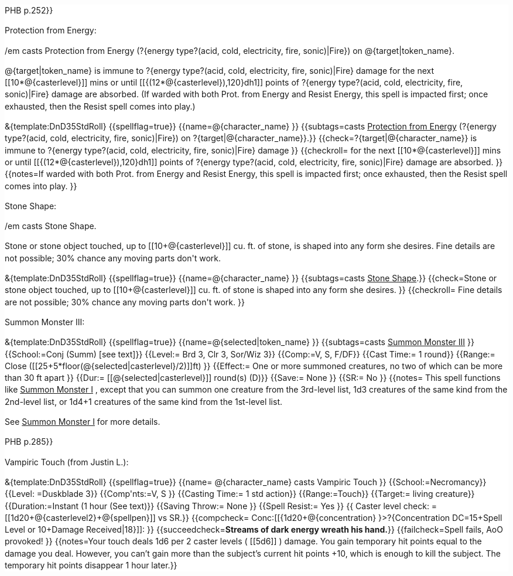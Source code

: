 PHB p.252}}

Protection from Energy:

 /em casts Protection from Energy (?{energy type?(acid, cold, electricity, fire, sonic)|Fire}) on  @{target|token_name}.

 @{target|token_name} is immune to ?{energy type?(acid, cold, electricity, fire, sonic)|Fire} damage for the next [[10*@{casterlevel}]] mins or until [[{(12*@{casterlevel}),120}dh1]] points of ?{energy type?(acid, cold, electricity, fire, sonic)|Fire} damage are absorbed. (If warded with both Prot. from Energy and Resist Energy, this spell is impacted first; once exhausted, then the Resist spell comes into play.)

&{template:DnD35StdRoll} {{spellflag=true}} {{name=@{character_name} }} {{subtags=casts [Protection from Energy](http://www.dandwiki.com/wiki/SRD:Protection_from_Energy ) (?{energy type?(acid, cold, electricity, fire, sonic)|Fire}) on ?{target|@{character_name}}.}} {{check=?{target|@{character_name}} is immune to ?{energy type?(acid, cold, electricity, fire, sonic)|Fire} damage }} {{checkroll= for the next [[10*@{casterlevel}]] mins or until [[{(12*@{casterlevel}),120}dh1]] points of ?{energy type?(acid, cold, electricity, fire, sonic)|Fire} damage are absorbed. }} {{notes=If warded with both Prot. from Energy and Resist Energy, this spell is impacted first; once exhausted, then the Resist spell comes into play. }}

Stone Shape:

 /em casts Stone Shape.

Stone or stone object touched, up to [[10+@{casterlevel}]] cu. ft. of stone, is shaped into any form she desires.  Fine details are not possible; 30% chance any moving parts don't work.

&{template:DnD35StdRoll} {{spellflag=true}} {{name=@{character_name} }} {{subtags=casts [Stone Shape](http://www.dandwiki.com/wiki/SRD:Stone_Shape ).}} {{check=Stone or stone object touched, up to [[10+@{casterlevel}]] cu. ft. of stone is shaped into any form she desires. }} {{checkroll= Fine details are not possible; 30% chance any moving parts don't work. }}

Summon Monster III:

&{template:DnD35StdRoll} {{spellflag=true}} {{name=@{selected|token_name} }} {{subtags=casts [Summon Monster III](http://www.dandwiki.com/wiki/SRD:Summon_Monster_III) }} {{School:=Conj (Summ) [see text]}} {{Level:= Brd 3, Clr 3, Sor/Wiz 3}} {{Comp:=V, S, F/DF}} {{Cast Time:= 1 round}} {{Range:= Close ([[25+5*floor(@{selected|casterlevel}/2)]]ft) }} {{Effect:= One or more summoned creatures, no two of which can be more than 30 ft apart }} {{Dur:= [[@{selected|casterlevel}]] round(s) (D)}} {{Save:= None }} {{SR:= No }} {{notes= This spell functions like [Summon Monster I](http://www.dandwiki.com/wiki/SRD:Summon_Monster_I) , except that you can summon one creature from the 3rd-level list, 1d3 creatures of the same kind from the 2nd-level list, or 1d4+1 creatures of the same kind from the 1st-level list.

See [Summon Monster I](http://www.dandwiki.com/wiki/SRD:Summon_Monster_I) for more details.

PHB p.285}}

Vampiric Touch (from Justin L.):

&{template:DnD35StdRoll} {{spellflag=true}} {{name= @{character_name} casts Vampiric Touch }} {{School:=Necromancy}} {{Level: =Duskblade 3}} {{Comp'nts:=V, S }} {{Casting Time:= 1 std action}} {{Range:=Touch}} {{Target:= living creature}} {{Duration:=Instant (1 hour (See text)}} {{Saving Throw:= None }} {{Spell Resist:= Yes }} {{ Caster level check: = [[1d20+@{casterlevel2}+@{spellpen}]] vs SR.}} {{compcheck= Conc:[[{1d20+@{concentration} }>?{Concentration DC=15+Spell Level or 10+Damage Received|18}]]: }} {{succeedcheck=**Streams of dark energy wreath his hand.**}} {{failcheck=Spell fails, AoO provoked! }} {{notes=Your touch deals 1d6 per 2 caster levels ( [[5d6]] ) damage. You gain temporary hit points equal to the damage you deal. However, you can’t gain more than the subject’s current hit points +10, which is enough to kill the subject. The temporary hit points disappear 1 hour later.}}
